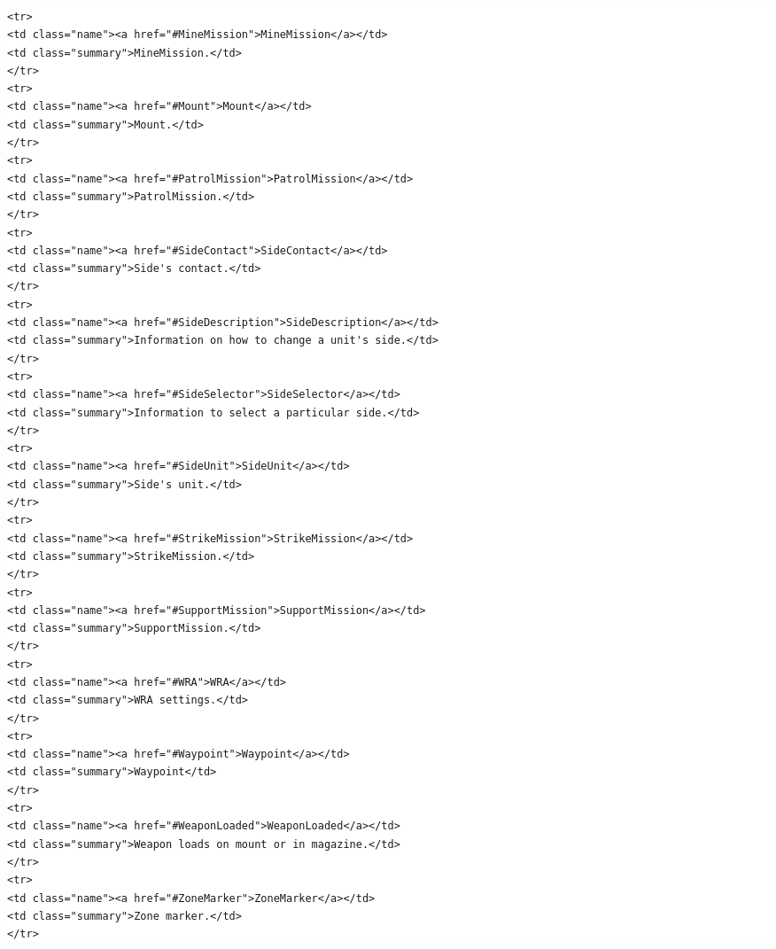 	<tr>
	<td class="name"><a href="#MineMission">MineMission</a></td>
	<td class="summary">MineMission.</td>
	</tr>
	<tr>
	<td class="name"><a href="#Mount">Mount</a></td>
	<td class="summary">Mount.</td>
	</tr>
	<tr>
	<td class="name"><a href="#PatrolMission">PatrolMission</a></td>
	<td class="summary">PatrolMission.</td>
	</tr>
	<tr>
	<td class="name"><a href="#SideContact">SideContact</a></td>
	<td class="summary">Side's contact.</td>
	</tr>
	<tr>
	<td class="name"><a href="#SideDescription">SideDescription</a></td>
	<td class="summary">Information on how to change a unit's side.</td>
	</tr>
	<tr>
	<td class="name"><a href="#SideSelector">SideSelector</a></td>
	<td class="summary">Information to select a particular side.</td>
	</tr>
	<tr>
	<td class="name"><a href="#SideUnit">SideUnit</a></td>
	<td class="summary">Side's unit.</td>
	</tr>
	<tr>
	<td class="name"><a href="#StrikeMission">StrikeMission</a></td>
	<td class="summary">StrikeMission.</td>
	</tr>
	<tr>
	<td class="name"><a href="#SupportMission">SupportMission</a></td>
	<td class="summary">SupportMission.</td>
	</tr>
	<tr>
	<td class="name"><a href="#WRA">WRA</a></td>
	<td class="summary">WRA settings.</td>
	</tr>
	<tr>
	<td class="name"><a href="#Waypoint">Waypoint</a></td>
	<td class="summary">Waypoint</td>
	</tr>
	<tr>
	<td class="name"><a href="#WeaponLoaded">WeaponLoaded</a></td>
	<td class="summary">Weapon loads on mount or in magazine.</td>
	</tr>
	<tr>
	<td class="name"><a href="#ZoneMarker">ZoneMarker</a></td>
	<td class="summary">Zone marker.</td>
	</tr>
</tbody></table>
